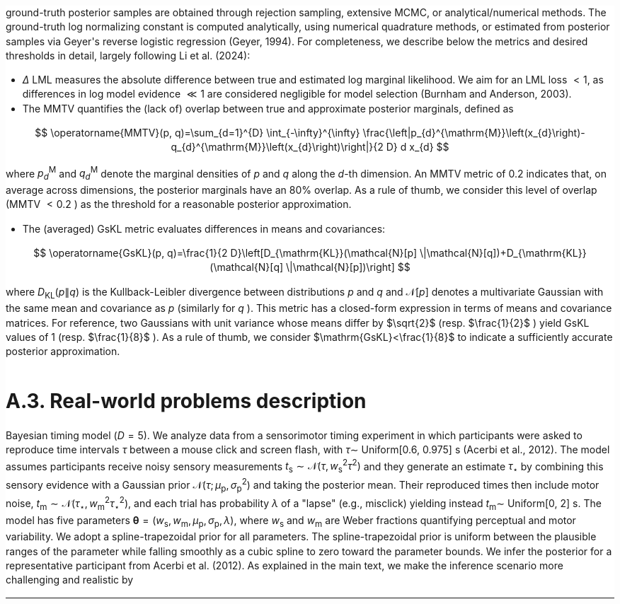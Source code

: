 ground-truth posterior samples are obtained through rejection sampling, extensive MCMC, or analytical/numerical methods. The ground-truth log normalizing constant is computed analytically, using numerical quadrature methods, or estimated from posterior samples via Geyer's reverse logistic regression (Geyer, 1994). For completeness, we describe below the metrics and desired thresholds in detail, largely following Li et al. (2024):

- $\Delta$ LML measures the absolute difference between true and estimated log marginal likelihood. We aim for an LML loss $<1$, as differences in log model evidence $\ll 1$ are considered negligible for model selection (Burnham and Anderson, 2003).
- The MMTV quantifies the (lack of) overlap between true and approximate posterior marginals, defined as

$$
\operatorname{MMTV}(p, q)=\sum_{d=1}^{D} \int_{-\infty}^{\infty} \frac{\left|p_{d}^{\mathrm{M}}\left(x_{d}\right)-q_{d}^{\mathrm{M}}\left(x_{d}\right)\right|}{2 D} d x_{d}
$$

where $p_{d}^{\mathrm{M}}$ and $q_{d}^{\mathrm{M}}$ denote the marginal densities of $p$ and $q$ along the $d$-th dimension. An MMTV metric of 0.2 indicates that, on average across dimensions, the posterior marginals have an $80 \%$ overlap. As a rule of thumb, we consider this level of overlap (MMTV $<0.2$ ) as the threshold for a reasonable posterior approximation.

- The (averaged) GsKL metric evaluates differences in means and covariances:

$$
\operatorname{GsKL}(p, q)=\frac{1}{2 D}\left[D_{\mathrm{KL}}(\mathcal{N}[p] \|\mathcal{N}[q])+D_{\mathrm{KL}}(\mathcal{N}[q] \|\mathcal{N}[p])\right]
$$

where $D_{\mathrm{KL}}(p \| q)$ is the Kullback-Leibler divergence between distributions $p$ and $q$ and $\mathcal{N}[p]$ denotes a multivariate Gaussian with the same mean and covariance as $p$ (similarly for $q$ ). This metric has a closed-form expression in terms of means and covariance matrices. For reference, two Gaussians with unit variance whose means differ by $\sqrt{2}$ (resp. $\frac{1}{2}$ ) yield GsKL values of 1 (resp. $\frac{1}{8}$ ). As a rule of thumb, we consider $\mathrm{GsKL}<\frac{1}{8}$ to indicate a sufficiently accurate posterior approximation.

# A.3. Real-world problems description 

Bayesian timing model $(D=5)$. We analyze data from a sensorimotor timing experiment in which participants were asked to reproduce time intervals $\tau$ between a mouse click and screen flash, with $\tau \sim$ Uniform[0.6, 0.975] s (Acerbi et al., 2012). The model assumes participants receive noisy sensory measurements $t_{\mathrm{s}} \sim \mathcal{N}\left(\tau, w_{\mathrm{s}}^{2} \tau^{2}\right)$ and they generate an estimate $\tau_{\star}$ by combining this sensory evidence with a Gaussian prior $\mathcal{N}\left(\tau ; \mu_{\mathrm{p}}, \sigma_{\mathrm{p}}^{2}\right)$ and taking the posterior mean. Their reproduced times then include motor noise, $t_{\mathrm{m}} \sim \mathcal{N}\left(\tau_{\star}, w_{\mathrm{m}}^{2} \tau_{\star}^{2}\right)$, and each trial has probability $\lambda$ of a "lapse" (e.g., misclick) yielding instead $t_{\mathrm{m}} \sim$ Uniform[0, 2] s. The model has five parameters $\boldsymbol{\theta}=\left(w_{\mathrm{s}}, w_{\mathrm{m}}, \mu_{\mathrm{p}}, \sigma_{\mathrm{p}}, \lambda\right)$, where $w_{\mathrm{s}}$ and $w_{\mathrm{m}}$ are Weber fractions quantifying perceptual and motor variability. We adopt a spline-trapezoidal prior for all parameters. The spline-trapezoidal prior is uniform between the plausible ranges of the parameter while falling smoothly as a cubic spline to zero toward the parameter bounds. We infer the posterior for a representative participant from Acerbi et al. (2012). As explained in the main text, we make the inference scenario more challenging and realistic by

---

[^0]:    7. El Gammal et al. (2023); Li et al. (2024) set the low-density thresholds by referring to the log-density range of a standard $D$-dimensional multivariate Gaussian distribution, which requires computing an inverse CDF of a chi-squared distribution. However, this computation for determining the extremely low-density threshold can numerically overflow to $\infty$. Therefore, we use a linear approximation in $D$, similar to Huggins et al. (2023).
[^0]:    8. Apart from being a diagnostic, importance sampling can help refine the approximate posterior when $\hat{k}<0.7$.